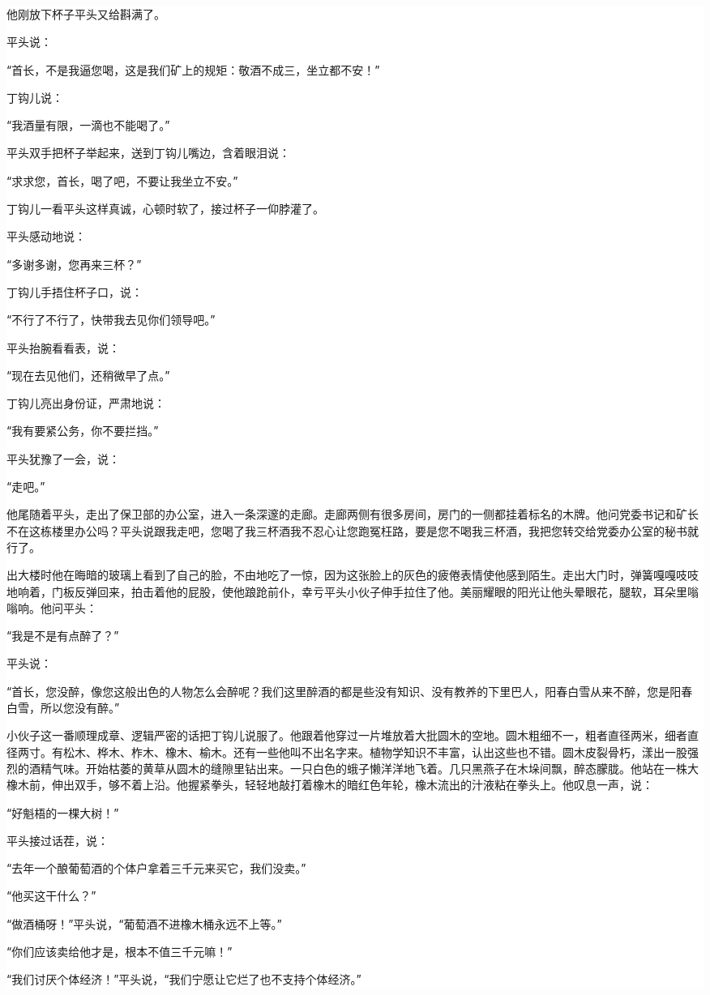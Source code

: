 他刚放下杯子平头又给斟满了。

平头说：

“首长，不是我逼您喝，这是我们矿上的规矩：敬酒不成三，坐立都不安！”

丁钩儿说：

“我酒量有限，一滴也不能喝了。”

平头双手把杯子举起来，送到丁钩儿嘴边，含着眼泪说：

“求求您，首长，喝了吧，不要让我坐立不安。”

丁钩儿一看平头这样真诚，心顿时软了，接过杯子一仰脖灌了。

平头感动地说：

“多谢多谢，您再来三杯？”

丁钩儿手捂住杯子口，说：

“不行了不行了，快带我去见你们领导吧。”

平头抬腕看看表，说：

“现在去见他们，还稍微早了点。”

丁钩儿亮出身份证，严肃地说：

“我有要紧公务，你不要拦挡。”

平头犹豫了一会，说：

“走吧。”

他尾随着平头，走出了保卫部的办公室，进入一条深邃的走廊。走廊两侧有很多房间，房门的一侧都挂着标名的木牌。他问党委书记和矿长不在这栋楼里办公吗？平头说跟我走吧，您喝了我三杯酒我不忍心让您跑冤枉路，要是您不喝我三杯酒，我把您转交给党委办公室的秘书就行了。

出大楼时他在晦暗的玻璃上看到了自己的脸，不由地吃了一惊，因为这张脸上的灰色的疲倦表情使他感到陌生。走出大门时，弹簧嘎嘎吱吱地响着，门板反弹回来，拍击着他的屁股，使他踉跄前仆，幸亏平头小伙子伸手拉住了他。美丽耀眼的阳光让他头晕眼花，腿软，耳朵里嗡嗡响。他问平头：

“我是不是有点醉了？”

平头说：

“首长，您没醉，像您这般出色的人物怎么会醉呢？我们这里醉酒的都是些没有知识、没有教养的下里巴人，阳春白雪从来不醉，您是阳春白雪，所以您没有醉。”

小伙子这一番顺理成章、逻辑严密的话把丁钩儿说服了。他跟着他穿过一片堆放着大批圆木的空地。圆木粗细不一，粗者直径两米，细者直径两寸。有松木、桦木、柞木、橡木、榆木。还有一些他叫不出名字来。植物学知识不丰富，认出这些也不错。圆木皮裂骨朽，漾出一股强烈的酒精气味。开始枯萎的黄草从圆木的缝隙里钻出来。一只白色的蛾子懒洋洋地飞着。几只黑燕子在木垛间飘，醉态朦胧。他站在一株大橡木前，伸出双手，够不着上沿。他握紧拳头，轻轻地敲打着橡木的暗红色年轮，橡木流出的汁液粘在拳头上。他叹息一声，说：

“好魁梧的一棵大树！”

平头接过话茬，说：

“去年一个酿葡萄酒的个体户拿着三千元来买它，我们没卖。”

“他买这干什么？”

“做酒桶呀！”平头说，“葡萄酒不进橡木桶永远不上等。”

“你们应该卖给他才是，根本不值三千元嘛！”

“我们讨厌个体经济！”平头说，“我们宁愿让它烂了也不支持个体经济。”
